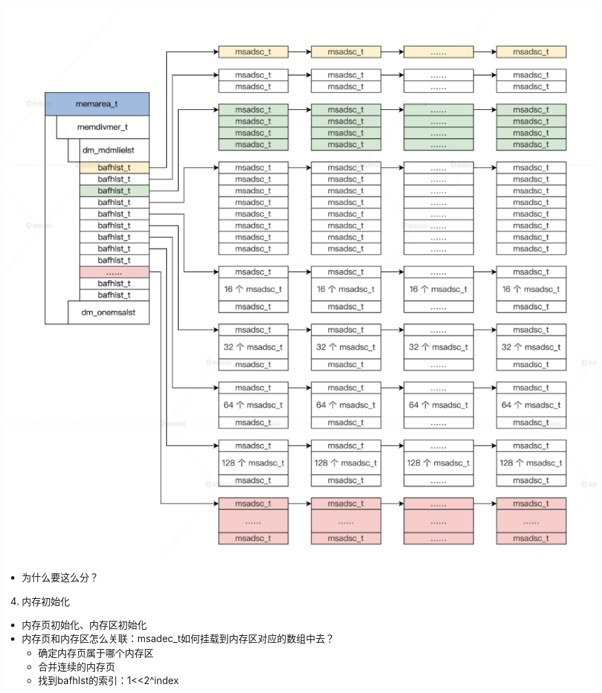   ![area_manager](./images/area_manager.png)
  * 为什么要这么分？
4. 内存初始化
  * 内存页初始化、内存区初始化
  * 内存页和内存区怎么关联：msadec_t如何挂载到内存区对应的数组中去？
    * 确定内存页属于哪个内存区
    * 合并连续的内存页
    * 找到bafhlst的索引：1<<2^index